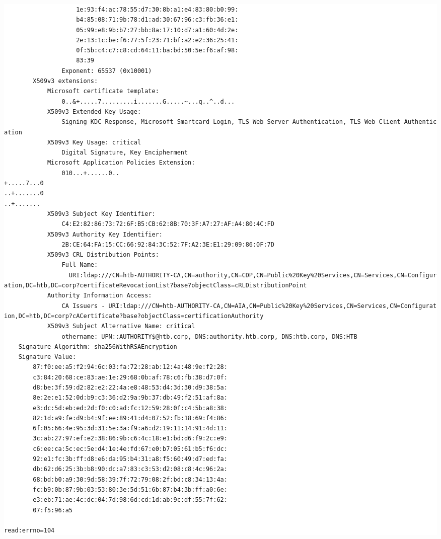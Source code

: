 ```
                    1e:93:f4:ac:78:55:d7:30:8b:a1:e4:83:80:b0:99:
                    b4:85:08:71:9b:78:d1:ad:30:67:96:c3:fb:36:e1:
                    05:99:e8:9b:b7:27:bb:8a:17:10:d7:a1:60:4d:2e:
                    2e:13:1c:be:f6:77:5f:23:71:bf:a2:e2:36:25:41:
                    0f:5b:c4:c7:c8:cd:64:11:ba:bd:50:5e:f6:af:98:
                    83:39
                Exponent: 65537 (0x10001)
        X509v3 extensions:
            Microsoft certificate template: 
                0..&+.....7.........i.......G.....~...q..^..d...
            X509v3 Extended Key Usage: 
                Signing KDC Response, Microsoft Smartcard Login, TLS Web Server Authentication, TLS Web Client Authentication
            X509v3 Key Usage: critical
                Digital Signature, Key Encipherment
            Microsoft Application Policies Extension: 
                010...+......0..
+.....7...0
..+.......0
..+.......
            X509v3 Subject Key Identifier: 
                C4:E2:82:86:73:72:6F:B5:CB:62:8B:70:3F:A7:27:AF:A4:80:4C:FD
            X509v3 Authority Key Identifier: 
                2B:CE:64:FA:15:CC:66:92:84:3C:52:7F:A2:3E:E1:29:09:86:0F:7D
            X509v3 CRL Distribution Points: 
                Full Name:
                  URI:ldap:///CN=htb-AUTHORITY-CA,CN=authority,CN=CDP,CN=Public%20Key%20Services,CN=Services,CN=Configuration,DC=htb,DC=corp?certificateRevocationList?base?objectClass=cRLDistributionPoint
            Authority Information Access: 
                CA Issuers - URI:ldap:///CN=htb-AUTHORITY-CA,CN=AIA,CN=Public%20Key%20Services,CN=Services,CN=Configuration,DC=htb,DC=corp?cACertificate?base?objectClass=certificationAuthority
            X509v3 Subject Alternative Name: critical
                othername: UPN::AUTHORITY$@htb.corp, DNS:authority.htb.corp, DNS:htb.corp, DNS:HTB
    Signature Algorithm: sha256WithRSAEncryption
    Signature Value:
        87:f0:ee:a5:f2:94:6c:03:fa:72:28:ab:12:4a:48:9e:f2:28:
        c3:84:20:68:ce:83:ae:1e:29:68:0b:af:78:c6:fb:38:d7:0f:
        d8:be:3f:59:d2:82:e2:22:4a:e8:48:53:d4:3d:30:d9:38:5a:
        8e:2e:e1:52:0d:b9:c3:36:d2:9a:9b:37:db:49:f2:51:af:8a:
        e3:dc:5d:eb:ed:2d:f0:c0:ad:fc:12:59:28:0f:c4:5b:a8:38:
        82:1d:a9:fe:d9:b4:9f:ee:89:41:d4:07:52:fb:18:69:f4:86:
        6f:05:66:4e:95:3d:31:5e:3a:f9:a6:d2:19:11:14:91:4d:11:
        3c:ab:27:97:ef:e2:38:86:9b:c6:4c:18:e1:bd:d6:f9:2c:e9:
        c6:ee:ca:5c:ec:5e:d4:1e:4e:fd:67:e0:b7:05:61:b5:f6:dc:
        92:e1:fc:3b:ff:d8:e6:da:95:b4:31:a8:f5:60:49:d7:ed:fa:
        db:62:d6:25:3b:b8:90:dc:a7:83:c3:53:d2:08:c8:4c:96:2a:
        68:bd:b0:a9:30:9d:58:39:7f:72:79:08:2f:bd:c8:34:13:4a:
        fc:b9:0b:87:9b:03:53:80:3e:5d:51:6b:87:b4:3b:ff:a0:6e:
        e3:eb:71:ae:4c:dc:04:7d:98:6d:cd:1d:ab:9c:df:55:7f:62:
        07:f5:96:a5

read:errno=104
```
